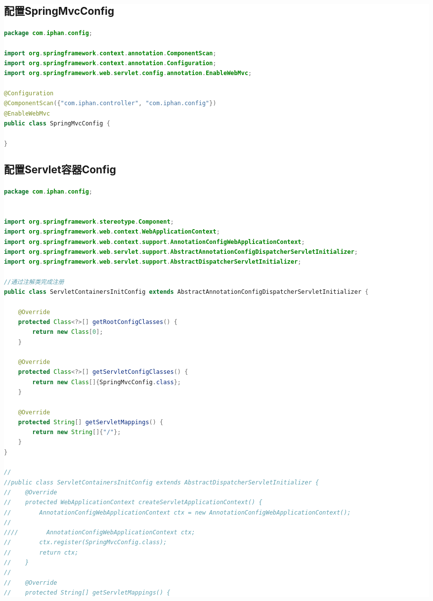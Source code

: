 ## 配置SpringMvcConfig

```java
package com.iphan.config;

import org.springframework.context.annotation.ComponentScan;
import org.springframework.context.annotation.Configuration;
import org.springframework.web.servlet.config.annotation.EnableWebMvc;

@Configuration
@ComponentScan({"com.iphan.controller", "com.iphan.config"})
@EnableWebMvc
public class SpringMvcConfig {

}
```

## 配置Servlet容器Config

```java
package com.iphan.config;


import org.springframework.stereotype.Component;
import org.springframework.web.context.WebApplicationContext;
import org.springframework.web.context.support.AnnotationConfigWebApplicationContext;
import org.springframework.web.servlet.support.AbstractAnnotationConfigDispatcherServletInitializer;
import org.springframework.web.servlet.support.AbstractDispatcherServletInitializer;

//通过注解类完成注册
public class ServletContainersInitConfig extends AbstractAnnotationConfigDispatcherServletInitializer {

    @Override
    protected Class<?>[] getRootConfigClasses() {
        return new Class[0];
    }
	
    @Override
    protected Class<?>[] getServletConfigClasses() {
        return new Class[]{SpringMvcConfig.class};
    }

    @Override
    protected String[] getServletMappings() {
        return new String[]{"/"};
    }
}

//
//public class ServletContainersInitConfig extends AbstractDispatcherServletInitializer {
//    @Override
//    protected WebApplicationContext createServletApplicationContext() {
//        AnnotationConfigWebApplicationContext ctx = new AnnotationConfigWebApplicationContext();
//
////        AnnotationConfigWebApplicationContext ctx;
//        ctx.register(SpringMvcConfig.class);
//        return ctx;
//    }
//
//    @Override
//    protected String[] getServletMappings() {
```